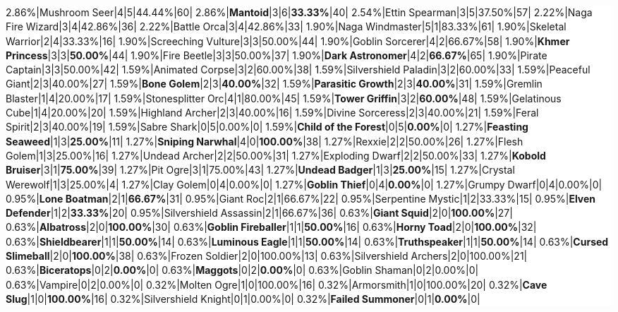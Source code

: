 2.86%|Mushroom Seer|4|5|44.44%|60|
2.86%|**Mantoid**|3|6|**33.33%**|40|
2.54%|Ettin Spearman|3|5|37.50%|57|
2.22%|Naga Fire Wizard|3|4|42.86%|36|
2.22%|Battle Orca|3|4|42.86%|33|
1.90%|Naga Windmaster|5|1|83.33%|61|
1.90%|Skeletal Warrior|2|4|33.33%|16|
1.90%|Screeching Vulture|3|3|50.00%|44|
1.90%|Goblin Sorcerer|4|2|66.67%|58|
1.90%|**Khmer Princess**|3|3|**50.00%**|44|
1.90%|Fire Beetle|3|3|50.00%|37|
1.90%|**Dark Astronomer**|4|2|**66.67%**|65|
1.90%|Pirate Captain|3|3|50.00%|42|
1.59%|Animated Corpse|3|2|60.00%|38|
1.59%|Silvershield Paladin|3|2|60.00%|33|
1.59%|Peaceful Giant|2|3|40.00%|27|
1.59%|**Bone Golem**|2|3|**40.00%**|32|
1.59%|**Parasitic Growth**|2|3|**40.00%**|31|
1.59%|Gremlin Blaster|1|4|20.00%|17|
1.59%|Stonesplitter Orc|4|1|80.00%|45|
1.59%|**Tower Griffin**|3|2|**60.00%**|48|
1.59%|Gelatinous Cube|1|4|20.00%|20|
1.59%|Highland Archer|2|3|40.00%|16|
1.59%|Divine Sorceress|2|3|40.00%|21|
1.59%|Feral Spirit|2|3|40.00%|19|
1.59%|Sabre Shark|0|5|0.00%|0|
1.59%|**Child of the Forest**|0|5|**0.00%**|0|
1.27%|**Feasting Seaweed**|1|3|**25.00%**|11|
1.27%|**Sniping Narwhal**|4|0|**100.00%**|38|
1.27%|Rexxie|2|2|50.00%|26|
1.27%|Flesh Golem|1|3|25.00%|16|
1.27%|Undead Archer|2|2|50.00%|31|
1.27%|Exploding Dwarf|2|2|50.00%|33|
1.27%|**Kobold Bruiser**|3|1|**75.00%**|39|
1.27%|Pit Ogre|3|1|75.00%|43|
1.27%|**Undead Badger**|1|3|**25.00%**|15|
1.27%|Crystal Werewolf|1|3|25.00%|4|
1.27%|Clay Golem|0|4|0.00%|0|
1.27%|**Goblin Thief**|0|4|**0.00%**|0|
1.27%|Grumpy Dwarf|0|4|0.00%|0|
0.95%|**Lone Boatman**|2|1|**66.67%**|31|
0.95%|Giant Roc|2|1|66.67%|22|
0.95%|Serpentine Mystic|1|2|33.33%|15|
0.95%|**Elven Defender**|1|2|**33.33%**|20|
0.95%|Silvershield Assassin|2|1|66.67%|36|
0.63%|**Giant Squid**|2|0|**100.00%**|27|
0.63%|**Albatross**|2|0|**100.00%**|30|
0.63%|**Goblin Fireballer**|1|1|**50.00%**|16|
0.63%|**Horny Toad**|2|0|**100.00%**|32|
0.63%|**Shieldbearer**|1|1|**50.00%**|14|
0.63%|**Luminous Eagle**|1|1|**50.00%**|14|
0.63%|**Truthspeaker**|1|1|**50.00%**|14|
0.63%|**Cursed Slimeball**|2|0|**100.00%**|38|
0.63%|Frozen Soldier|2|0|100.00%|13|
0.63%|Silvershield Archers|2|0|100.00%|21|
0.63%|**Biceratops**|0|2|**0.00%**|0|
0.63%|**Maggots**|0|2|**0.00%**|0|
0.63%|Goblin Shaman|0|2|0.00%|0|
0.63%|Vampire|0|2|0.00%|0|
0.32%|Molten Ogre|1|0|100.00%|16|
0.32%|Armorsmith|1|0|100.00%|20|
0.32%|**Cave Slug**|1|0|**100.00%**|16|
0.32%|Silvershield Knight|0|1|0.00%|0|
0.32%|**Failed Summoner**|0|1|**0.00%**|0|